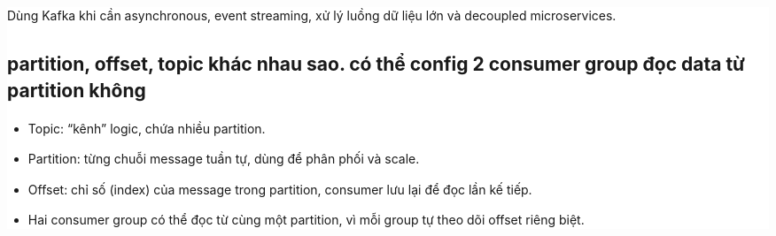 Dùng Kafka khi cần asynchronous, event streaming, xử lý luồng dữ liệu lớn và decoupled microservices.

## partition, offset, topic khác nhau sao. có thể config 2 consumer group đọc data từ partition không

- Topic: “kênh” logic, chứa nhiều partition.

- Partition: từng chuỗi message tuần tự, dùng để phân phối và scale.

- Offset: chỉ số (index) của message trong partition, consumer lưu lại để đọc lần kế tiếp.

- Hai consumer group có thể đọc từ cùng một partition, vì mỗi group tự theo dõi offset riêng biệt.
